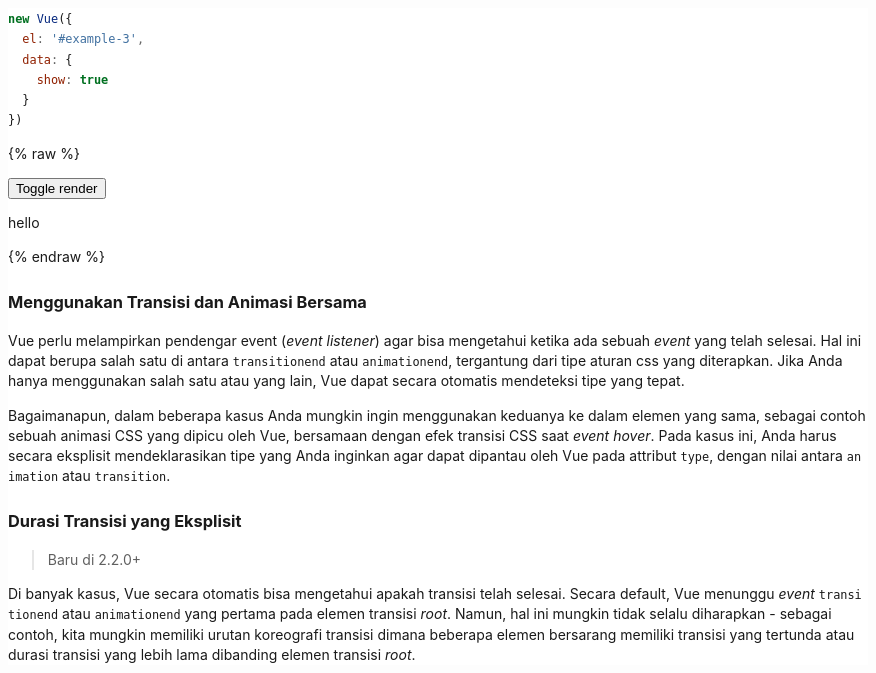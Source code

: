 ``` js
new Vue({
  el: '#example-3',
  data: {
    show: true
  }
})
```

{% raw %}
<link href="https://cdn.jsdelivr.net/npm/animate.css@3.5.1" rel="stylesheet" type="text/css">
<div id="example-3" class="demo">
  <button @click="show = !show">
    Toggle render
  </button>
  <transition
    name="custom-classes-transition"
    enter-active-class="animated tada"
    leave-active-class="animated bounceOutRight"
  >
    <p v-if="show">hello</p>
  </transition>
</div>
<script>
new Vue({
  el: '#example-3',
  data: {
    show: true
  }
})
</script>
{% endraw %}

### Menggunakan Transisi dan Animasi Bersama

Vue perlu melampirkan pendengar event (*event listener*) agar bisa mengetahui ketika ada sebuah *event* yang telah selesai. Hal ini dapat berupa salah satu di antara `transitionend` atau `animationend`, tergantung dari tipe aturan css yang diterapkan. Jika Anda hanya menggunakan salah satu atau yang lain, Vue dapat secara otomatis mendeteksi tipe yang tepat.

Bagaimanapun, dalam beberapa kasus Anda mungkin ingin menggunakan keduanya ke dalam elemen yang sama, sebagai contoh sebuah animasi CSS yang dipicu oleh Vue, bersamaan dengan efek transisi CSS saat *event* *hover*. Pada kasus ini, Anda harus secara eksplisit mendeklarasikan tipe yang Anda inginkan agar dapat dipantau oleh Vue pada attribut `type`, dengan nilai antara `animation` atau `transition`.

### Durasi Transisi yang Eksplisit

> Baru di 2.2.0+

Di banyak kasus, Vue secara otomatis bisa mengetahui apakah transisi telah selesai. Secara default, Vue menunggu *event* `transitionend` atau `animationend` yang pertama pada elemen transisi *root*. Namun, hal ini mungkin tidak selalu diharapkan - sebagai contoh, kita mungkin memiliki urutan koreografi transisi dimana beberapa elemen bersarang memiliki transisi yang tertunda atau durasi transisi yang lebih lama dibanding elemen transisi *root*.
